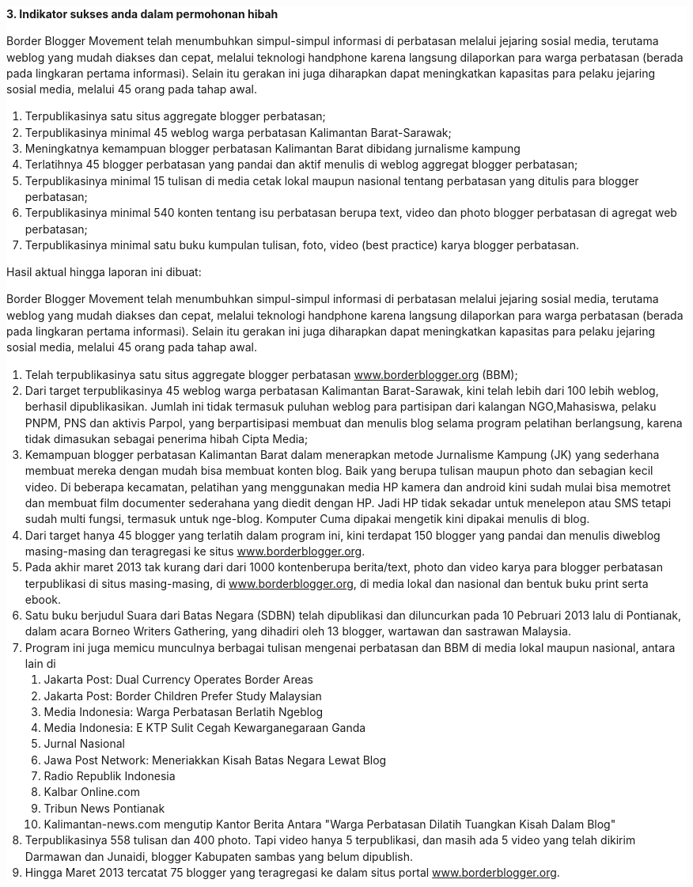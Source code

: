 **3. Indikator sukses anda dalam permohonan hibah**

  Border Blogger Movement telah menumbuhkan simpul-simpul informasi di perbatasan melalui jejaring sosial media, terutama weblog yang mudah diakses dan cepat, melalui teknologi handphone karena langsung dilaporkan para warga perbatasan (berada pada lingkaran pertama informasi). Selain itu gerakan ini juga diharapkan dapat meningkatkan kapasitas para pelaku jejaring sosial media, melalui 45 orang pada tahap awal.

1. Terpublikasinya satu situs aggregate blogger perbatasan;
2. Terpublikasinya minimal 45 weblog warga perbatasan Kalimantan Barat-Sarawak;
3. Meningkatnya kemampuan blogger perbatasan Kalimantan Barat dibidang jurnalisme kampung
4. Terlatihnya 45 blogger perbatasan yang pandai dan aktif menulis di weblog aggregat blogger perbatasan;
5. Terpublikasinya minimal 15 tulisan di media cetak lokal maupun nasional tentang perbatasan yang ditulis para blogger perbatasan;
6. Terpublikasinya minimal 540 konten tentang isu perbatasan berupa text, video dan photo blogger perbatasan di agregat web perbatasan;
7. Terpublikasinya minimal satu buku kumpulan tulisan, foto, video (best practice) karya blogger perbatasan.

Hasil aktual hingga laporan ini dibuat:

Border Blogger Movement telah menumbuhkan simpul-simpul informasi di perbatasan melalui jejaring sosial media, terutama weblog yang mudah diakses dan cepat, melalui teknologi handphone karena langsung dilaporkan para warga perbatasan (berada pada lingkaran pertama informasi). Selain itu gerakan ini juga diharapkan dapat meningkatkan kapasitas para pelaku jejaring sosial media, melalui 45 orang pada tahap awal.

1. Telah terpublikasinya satu situs aggregate blogger perbatasan www.borderblogger.org (BBM);
2. Dari target terpublikasinya 45 weblog warga perbatasan Kalimantan Barat-Sarawak, kini telah lebih dari 100 lebih weblog, berhasil dipublikasikan. Jumlah ini tidak termasuk puluhan weblog para partisipan dari kalangan NGO,Mahasiswa, pelaku PNPM, PNS dan aktivis Parpol, yang berpartisipasi membuat dan menulis blog selama program pelatihan berlangsung, karena tidak dimasukan sebagai penerima hibah Cipta Media;
3. Kemampuan blogger perbatasan Kalimantan Barat dalam menerapkan metode Jurnalisme Kampung (JK) yang sederhana membuat mereka dengan mudah bisa membuat konten blog. Baik yang berupa tulisan maupun photo dan sebagian kecil video. Di beberapa kecamatan, pelatihan yang menggunakan media HP kamera dan android kini sudah mulai bisa memotret dan membuat film documenter sederahana yang diedit dengan HP. Jadi HP tidak sekadar untuk menelepon atau SMS tetapi sudah multi fungsi, termasuk untuk nge-blog. Komputer Cuma dipakai mengetik kini dipakai menulis di blog.
4. Dari target hanya 45 blogger yang terlatih dalam program ini, kini terdapat 150 blogger yang pandai dan menulis diweblog masing-masing dan teragregasi ke situs www.borderblogger.org.
5. Pada akhir maret 2013 tak kurang dari dari 1000 kontenberupa berita/text, photo dan video karya para blogger perbatasan terpublikasi di situs masing-masing, di www.borderblogger.org, di media lokal dan nasional dan bentuk buku print serta ebook.
6. Satu buku berjudul Suara dari Batas Negara (SDBN) telah dipublikasi dan diluncurkan pada 10 Pebruari 2013 lalu di Pontianak, dalam acara Borneo Writers Gathering, yang dihadiri oleh 13 blogger, wartawan dan sastrawan Malaysia.
7. Program ini juga memicu munculnya berbagai tulisan mengenai perbatasan dan BBM di media lokal maupun nasional, antara lain di
    1. Jakarta Post: Dual Currency Operates Border Areas
    2. Jakarta Post: Border Children Prefer Study Malaysian
    3. Media Indonesia: Warga Perbatasan Berlatih Ngeblog
    4. Media Indonesia: E KTP Sulit Cegah Kewarganegaraan Ganda
    5. Jurnal Nasional
    6. Jawa Post Network: Meneriakkan Kisah Batas Negara Lewat Blog
    7. Radio Republik Indonesia
    8. Kalbar Online.com
    9. Tribun News Pontianak
    10. Kalimantan-news.com mengutip Kantor Berita Antara "Warga Perbatasan Dilatih Tuangkan Kisah Dalam Blog"
8. Terpublikasinya 558 tulisan dan 400 photo. Tapi video hanya 5 terpublikasi, dan masih ada 5 video yang telah dikirim Darmawan dan Junaidi, blogger Kabupaten sambas yang belum dipublish.
9. Hingga Maret 2013 tercatat 75 blogger yang teragregasi ke dalam situs portal www.borderblogger.org.